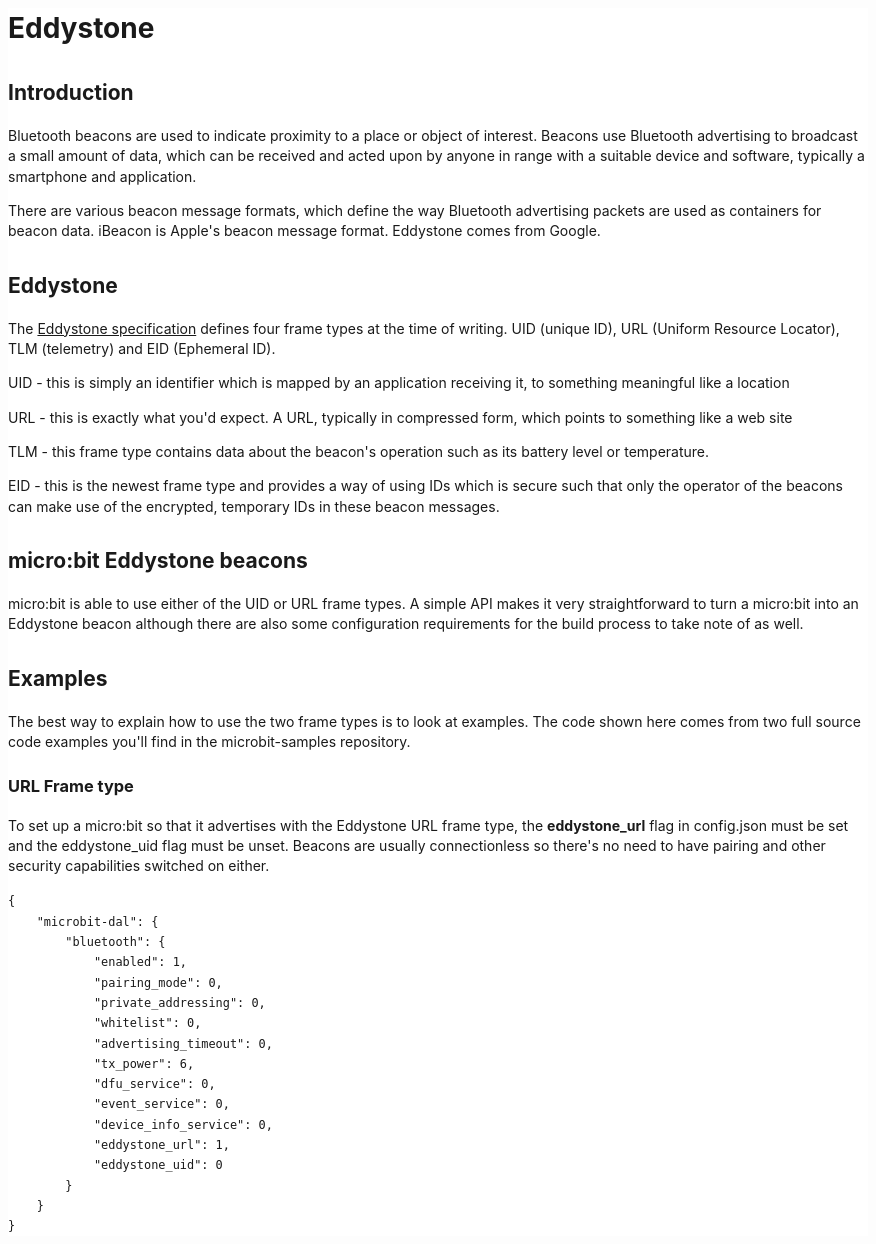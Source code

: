 # Eddystone

## Introduction

Bluetooth beacons are used to indicate proximity to a place or object of interest. Beacons use Bluetooth advertising to broadcast a small amount of data, which can be received and acted upon by anyone in range with a suitable device and software, typically a smartphone and application.

There are various beacon message formats, which define the way Bluetooth advertising packets are used as containers for beacon data. iBeacon is Apple's beacon message format. Eddystone comes from Google.

## Eddystone
The [Eddystone specification](https://github.com/google/eddystone) defines four frame types at the time of writing. UID (unique ID), URL (Uniform Resource Locator), TLM (telemetry) and EID (Ephemeral ID). 

UID - this is simply an identifier which is mapped by an application receiving it, to something meaningful like a location

URL - this is exactly what you'd expect. A URL, typically in compressed form, which points to something like a web site

TLM - this frame type contains data about the beacon's operation such as its battery level or temperature.

EID - this is the newest frame type and provides a way of using IDs which is secure such that only the operator of the beacons can make use of the encrypted, temporary IDs in these beacon messages.  
## micro:bit Eddystone beacons
micro:bit is able to use either of the UID or URL frame types. A simple API makes it very straightforward to turn a micro:bit into an Eddystone beacon although there are also some configuration requirements for the build process to take note of as well. 
## Examples

The best way to explain how to use the two frame types is to look at examples. The code shown here comes from two full source code examples you'll find in the microbit-samples repository. 

### URL Frame type

To set up a micro:bit so that it advertises with the Eddystone URL frame type, the **eddystone_url** flag in config.json must be set and the eddystone_uid flag must be unset. Beacons are usually connectionless so there's no need to have pairing and other security capabilities switched on either.

```
{
    "microbit-dal": {
        "bluetooth": {
            "enabled": 1,
            "pairing_mode": 0,
            "private_addressing": 0,
            "whitelist": 0,
            "advertising_timeout": 0,
            "tx_power": 6,
            "dfu_service": 0,
            "event_service": 0,
            "device_info_service": 0,
            "eddystone_url": 1,
            "eddystone_uid": 0
        }
    }
}

```  